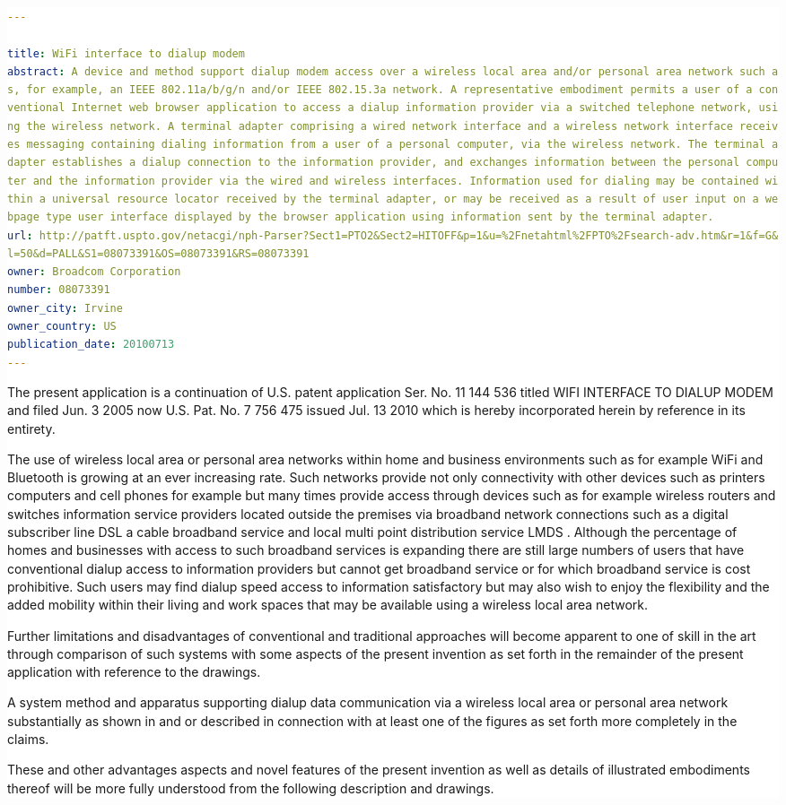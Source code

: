 ```yaml
---

title: WiFi interface to dialup modem
abstract: A device and method support dialup modem access over a wireless local area and/or personal area network such as, for example, an IEEE 802.11a/b/g/n and/or IEEE 802.15.3a network. A representative embodiment permits a user of a conventional Internet web browser application to access a dialup information provider via a switched telephone network, using the wireless network. A terminal adapter comprising a wired network interface and a wireless network interface receives messaging containing dialing information from a user of a personal computer, via the wireless network. The terminal adapter establishes a dialup connection to the information provider, and exchanges information between the personal computer and the information provider via the wired and wireless interfaces. Information used for dialing may be contained within a universal resource locator received by the terminal adapter, or may be received as a result of user input on a webpage type user interface displayed by the browser application using information sent by the terminal adapter.
url: http://patft.uspto.gov/netacgi/nph-Parser?Sect1=PTO2&Sect2=HITOFF&p=1&u=%2Fnetahtml%2FPTO%2Fsearch-adv.htm&r=1&f=G&l=50&d=PALL&S1=08073391&OS=08073391&RS=08073391
owner: Broadcom Corporation
number: 08073391
owner_city: Irvine
owner_country: US
publication_date: 20100713
---
```

The present application is a continuation of U.S. patent application Ser. No. 11 144 536 titled WIFI INTERFACE TO DIALUP MODEM and filed Jun. 3 2005 now U.S. Pat. No. 7 756 475 issued Jul. 13 2010 which is hereby incorporated herein by reference in its entirety.

The use of wireless local area or personal area networks within home and business environments such as for example WiFi and Bluetooth is growing at an ever increasing rate. Such networks provide not only connectivity with other devices such as printers computers and cell phones for example but many times provide access through devices such as for example wireless routers and switches information service providers located outside the premises via broadband network connections such as a digital subscriber line DSL a cable broadband service and local multi point distribution service LMDS . Although the percentage of homes and businesses with access to such broadband services is expanding there are still large numbers of users that have conventional dialup access to information providers but cannot get broadband service or for which broadband service is cost prohibitive. Such users may find dialup speed access to information satisfactory but may also wish to enjoy the flexibility and the added mobility within their living and work spaces that may be available using a wireless local area network.

Further limitations and disadvantages of conventional and traditional approaches will become apparent to one of skill in the art through comparison of such systems with some aspects of the present invention as set forth in the remainder of the present application with reference to the drawings.

A system method and apparatus supporting dialup data communication via a wireless local area or personal area network substantially as shown in and or described in connection with at least one of the figures as set forth more completely in the claims.

These and other advantages aspects and novel features of the present invention as well as details of illustrated embodiments thereof will be more fully understood from the following description and drawings.
